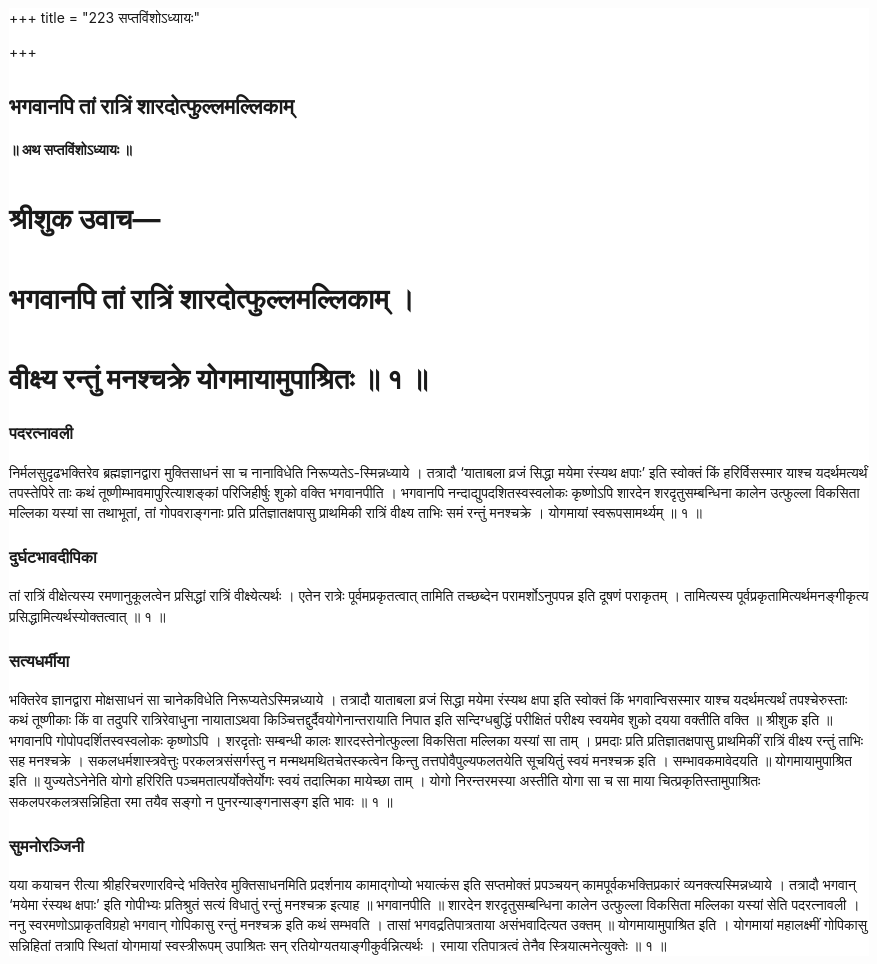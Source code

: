 +++
title = "223 सप्तविंशोऽध्यायः"

+++


## भगवानपि तां रात्रिं शारदोत्फुल्लमल्लिकाम्

**॥ अथ सप्तविंशोऽध्यायः ॥**

# **श्रीशुक उवाच—**

# **भगवानपि तां रात्रिं शारदोत्फुल्लमल्लिकाम् ।**

# **वीक्ष्य रन्तुं मनश्चक्रे योगमायामुपाश्रितः ॥ १ ॥**

### **पदरत्नावली**

निर्मलसुदृढभक्तिरेव ब्रह्मज्ञानद्वारा मुक्तिसाधनं सा च नानाविधेति निरूप्यतेऽ-स्मिन्नध्याये । तत्रादौ ‘याताबला व्रजं सिद्धा मयेमा रंस्यथ क्षपाः’ इति स्वोक्तं किं हरिर्विसस्मार याश्च यदर्थमत्यर्थं तपस्तेपिरे ताः कथं तूष्णीम्भावमापुरित्याशङ्कां परिजिहीर्षुः शुको वक्ति भगवानपीति । भगवानपि नन्दाद्युपदशितस्वस्वलोकः कृष्णोऽपि शारदेन शरदृतुसम्बन्धिना कालेन उत्फुल्ला विकसिता मल्लिका यस्यां सा तथाभूतां, तां गोपवराङ्गनाः प्रति प्रतिज्ञातक्षपासु प्राथमिकी रात्रिं वीक्ष्य ताभिः समं रन्तुं मनश्चक्रे । योगमायां स्वरूपसामर्थ्यम् ॥ १ ॥

### **दुर्घटभावदीपिका**

तां रात्रिं वीक्षेत्यस्य रमणानुकूलत्वेन प्रसिद्धां रात्रिं वीक्ष्येत्यर्थः । एतेन रात्रेः पूर्वमप्रकृतत्वात् तामिति तच्छब्देन परामर्शोऽनुपपन्न इति दूषणं पराकृतम् । तामित्यस्य पूर्वप्रकृतामित्यर्थमनङ्गीकृत्य प्रसिद्धामित्यर्थस्योक्तत्वात् ॥ १ ॥

### **सत्यधर्मीया**

भक्तिरेव ज्ञानद्वारा मोक्षसाधनं सा चानेकविधेति निरूप्यतेऽस्मिन्नध्याये । तत्रादौ याताबला व्रजं सिद्धा मयेमा रंस्यथ क्षपा इति स्वोक्तं किं भगवान्विसस्मार याश्च यदर्थमत्यर्थं तपश्चेरुस्ताः कथं तूष्णीकाः किं वा तदुपरि रात्रिरेवाधुना नायाताऽथवा किञ्चित्तद्दुर्दैवयोगेनान्तरायाति निपात इति सन्दिग्धबुद्धिं परीक्षितं परीक्ष्य स्वयमेव शुको दयया वक्तीति वक्ति ॥ श्रीशुक इति ॥ भगवानपि गोपोपदर्शितस्वस्वलोकः कृष्णोऽपि । शरदृतोः सम्बन्धी कालः शारदस्तेनोत्फुल्ला विकसिता मल्लिका यस्यां सा ताम् । प्रमदाः प्रति प्रतिज्ञातक्षपासु प्राथमिकीं रात्रिं वीक्ष्य रन्तुं ताभिः सह मनश्चक्रे । सकलधर्मशास्त्रवेत्तुः परकलत्रसंसर्गस्तु न मन्मथमथितचेतस्कत्वेन किन्तु तत्तपोवैपुल्यफलतयेति सूचयितुं स्वयं मनश्चक्र इति । सम्भावकमावेदयति ॥ योगमायामुपाश्रित इति ॥ युज्यतेऽनेनेति योगो हरिरिति पञ्चमतात्पर्योक्तेर्योगः स्वयं तदात्मिका मायेच्छा ताम् । योगो निरन्तरमस्या अस्तीति योगा सा च सा माया चित्प्रकृतिस्तामुपाश्रितः सकलपरकलत्रसन्निहिता रमा तयैव सङ्गो न पुनरन्याङ्गनासङ्ग इति भावः ॥ १ ॥

### **सुमनोरञ्जिनी**

यया कयाचन रीत्या श्रीहरिचरणारविन्दे भक्तिरेव मुक्तिसाधनमिति प्रदर्शनाय कामाद्गोप्यो भयात्कंस इति सप्तमोक्तं प्रपञ्चयन् कामपूर्वकभक्तिप्रकारं व्यनक्त्यस्मिन्नध्याये । तत्रादौ भगवान् ‘मयेमा रंस्यथ क्षपाः’ इति गोपीभ्यः प्रतिश्रुतं सत्यं विधातुं रन्तुं मनश्चक्र इत्याह ॥ भगवानपीति ॥ शारदेन शरदृतुसम्बन्धिना कालेन उत्फुल्ला विकसिता मल्लिका यस्यां सेति पदरत्नावली । ननु स्वरमणोऽप्राकृतविग्रहो भगवान् गोपिकासु रन्तुं मनश्चक्र इति कथं सम्भवति । तासां भगवद्रतिपात्रताया असंभवादित्यत उक्तम् ॥ योगमायामुपाश्रित इति । योगमायां महालक्ष्मीं गोपिकासु सन्निहितां तत्रापि स्थितां योगमायां स्वस्त्रीरूपम् उपाश्रितः सन् रतियोग्यतयाङ्गीकुर्वन्नित्यर्थः । रमाया रतिपात्रत्वं तेनैव स्त्रियात्मनेत्युक्तेः ॥ १ ॥
